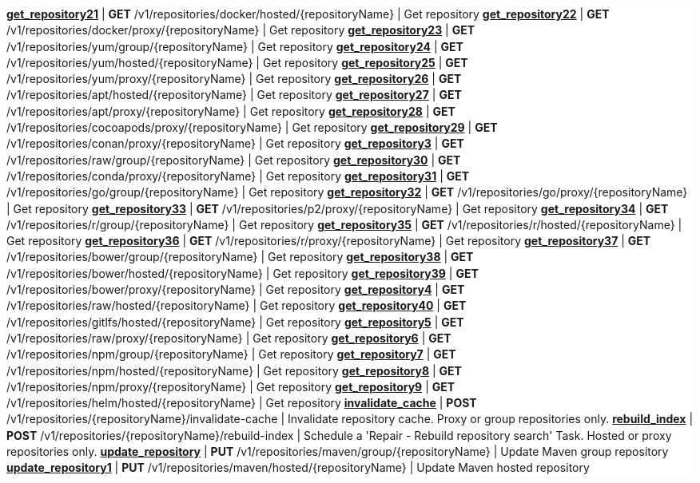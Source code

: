 [**get_repository21**](RepositoryManagementApi.md#get_repository21) | **GET** /v1/repositories/docker/hosted/{repositoryName} | Get repository
[**get_repository22**](RepositoryManagementApi.md#get_repository22) | **GET** /v1/repositories/docker/proxy/{repositoryName} | Get repository
[**get_repository23**](RepositoryManagementApi.md#get_repository23) | **GET** /v1/repositories/yum/group/{repositoryName} | Get repository
[**get_repository24**](RepositoryManagementApi.md#get_repository24) | **GET** /v1/repositories/yum/hosted/{repositoryName} | Get repository
[**get_repository25**](RepositoryManagementApi.md#get_repository25) | **GET** /v1/repositories/yum/proxy/{repositoryName} | Get repository
[**get_repository26**](RepositoryManagementApi.md#get_repository26) | **GET** /v1/repositories/apt/hosted/{repositoryName} | Get repository
[**get_repository27**](RepositoryManagementApi.md#get_repository27) | **GET** /v1/repositories/apt/proxy/{repositoryName} | Get repository
[**get_repository28**](RepositoryManagementApi.md#get_repository28) | **GET** /v1/repositories/cocoapods/proxy/{repositoryName} | Get repository
[**get_repository29**](RepositoryManagementApi.md#get_repository29) | **GET** /v1/repositories/conan/proxy/{repositoryName} | Get repository
[**get_repository3**](RepositoryManagementApi.md#get_repository3) | **GET** /v1/repositories/raw/group/{repositoryName} | Get repository
[**get_repository30**](RepositoryManagementApi.md#get_repository30) | **GET** /v1/repositories/conda/proxy/{repositoryName} | Get repository
[**get_repository31**](RepositoryManagementApi.md#get_repository31) | **GET** /v1/repositories/go/group/{repositoryName} | Get repository
[**get_repository32**](RepositoryManagementApi.md#get_repository32) | **GET** /v1/repositories/go/proxy/{repositoryName} | Get repository
[**get_repository33**](RepositoryManagementApi.md#get_repository33) | **GET** /v1/repositories/p2/proxy/{repositoryName} | Get repository
[**get_repository34**](RepositoryManagementApi.md#get_repository34) | **GET** /v1/repositories/r/group/{repositoryName} | Get repository
[**get_repository35**](RepositoryManagementApi.md#get_repository35) | **GET** /v1/repositories/r/hosted/{repositoryName} | Get repository
[**get_repository36**](RepositoryManagementApi.md#get_repository36) | **GET** /v1/repositories/r/proxy/{repositoryName} | Get repository
[**get_repository37**](RepositoryManagementApi.md#get_repository37) | **GET** /v1/repositories/bower/group/{repositoryName} | Get repository
[**get_repository38**](RepositoryManagementApi.md#get_repository38) | **GET** /v1/repositories/bower/hosted/{repositoryName} | Get repository
[**get_repository39**](RepositoryManagementApi.md#get_repository39) | **GET** /v1/repositories/bower/proxy/{repositoryName} | Get repository
[**get_repository4**](RepositoryManagementApi.md#get_repository4) | **GET** /v1/repositories/raw/hosted/{repositoryName} | Get repository
[**get_repository40**](RepositoryManagementApi.md#get_repository40) | **GET** /v1/repositories/gitlfs/hosted/{repositoryName} | Get repository
[**get_repository5**](RepositoryManagementApi.md#get_repository5) | **GET** /v1/repositories/raw/proxy/{repositoryName} | Get repository
[**get_repository6**](RepositoryManagementApi.md#get_repository6) | **GET** /v1/repositories/npm/group/{repositoryName} | Get repository
[**get_repository7**](RepositoryManagementApi.md#get_repository7) | **GET** /v1/repositories/npm/hosted/{repositoryName} | Get repository
[**get_repository8**](RepositoryManagementApi.md#get_repository8) | **GET** /v1/repositories/npm/proxy/{repositoryName} | Get repository
[**get_repository9**](RepositoryManagementApi.md#get_repository9) | **GET** /v1/repositories/helm/hosted/{repositoryName} | Get repository
[**invalidate_cache**](RepositoryManagementApi.md#invalidate_cache) | **POST** /v1/repositories/{repositoryName}/invalidate-cache | Invalidate repository cache. Proxy or group repositories only.
[**rebuild_index**](RepositoryManagementApi.md#rebuild_index) | **POST** /v1/repositories/{repositoryName}/rebuild-index | Schedule a &#39;Repair - Rebuild repository search&#39; Task. Hosted or proxy repositories only.
[**update_repository**](RepositoryManagementApi.md#update_repository) | **PUT** /v1/repositories/maven/group/{repositoryName} | Update Maven group repository
[**update_repository1**](RepositoryManagementApi.md#update_repository1) | **PUT** /v1/repositories/maven/hosted/{repositoryName} | Update Maven hosted repository
